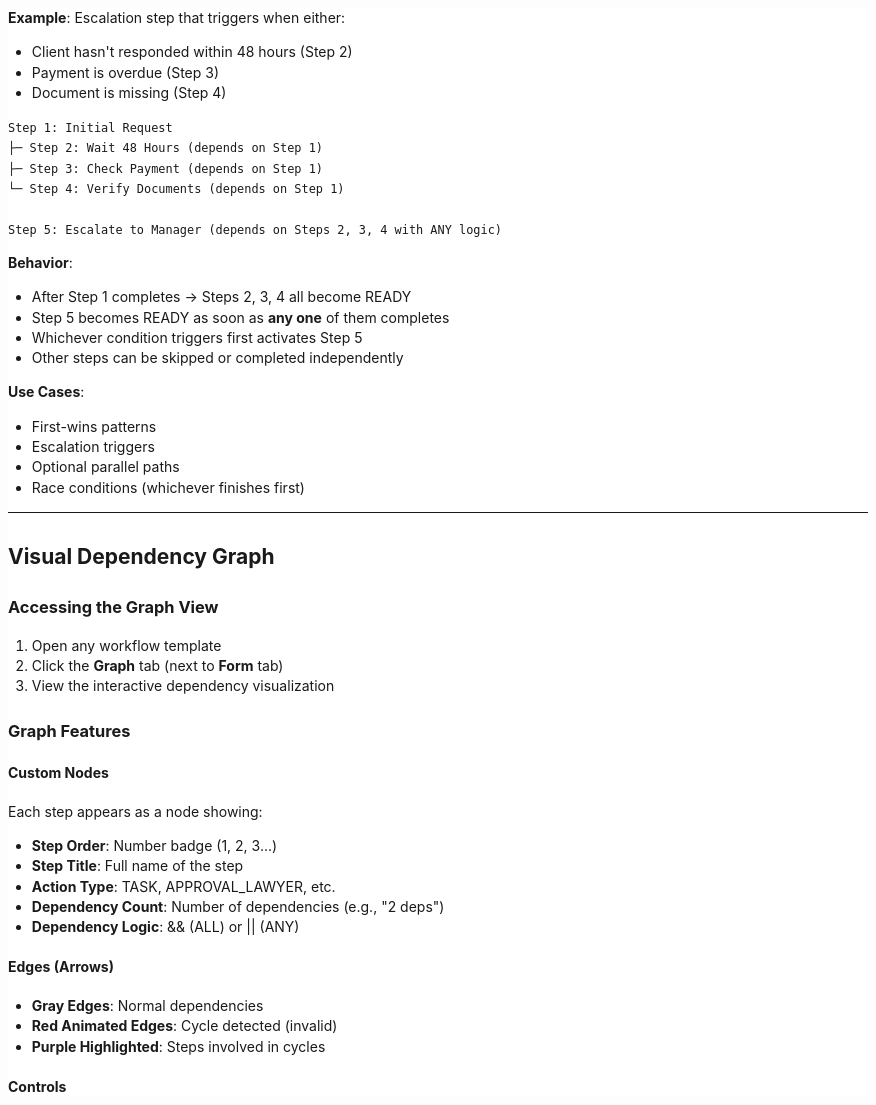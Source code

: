 **Example**: Escalation step that triggers when either:
- Client hasn't responded within 48 hours (Step 2)
- Payment is overdue (Step 3)
- Document is missing (Step 4)

```
Step 1: Initial Request
├─ Step 2: Wait 48 Hours (depends on Step 1)
├─ Step 3: Check Payment (depends on Step 1)
└─ Step 4: Verify Documents (depends on Step 1)

Step 5: Escalate to Manager (depends on Steps 2, 3, 4 with ANY logic)
```

**Behavior**:
- After Step 1 completes → Steps 2, 3, 4 all become READY
- Step 5 becomes READY as soon as **any one** of them completes
- Whichever condition triggers first activates Step 5
- Other steps can be skipped or completed independently

**Use Cases**:
- First-wins patterns
- Escalation triggers
- Optional parallel paths
- Race conditions (whichever finishes first)

---

## Visual Dependency Graph

### Accessing the Graph View

1. Open any workflow template
2. Click the **Graph** tab (next to **Form** tab)
3. View the interactive dependency visualization

### Graph Features

#### Custom Nodes

Each step appears as a node showing:
- **Step Order**: Number badge (1, 2, 3...)
- **Step Title**: Full name of the step
- **Action Type**: TASK, APPROVAL_LAWYER, etc.
- **Dependency Count**: Number of dependencies (e.g., "2 deps")
- **Dependency Logic**: && (ALL) or || (ANY)

#### Edges (Arrows)

- **Gray Edges**: Normal dependencies
- **Red Animated Edges**: Cycle detected (invalid)
- **Purple Highlighted**: Steps involved in cycles

#### Controls
